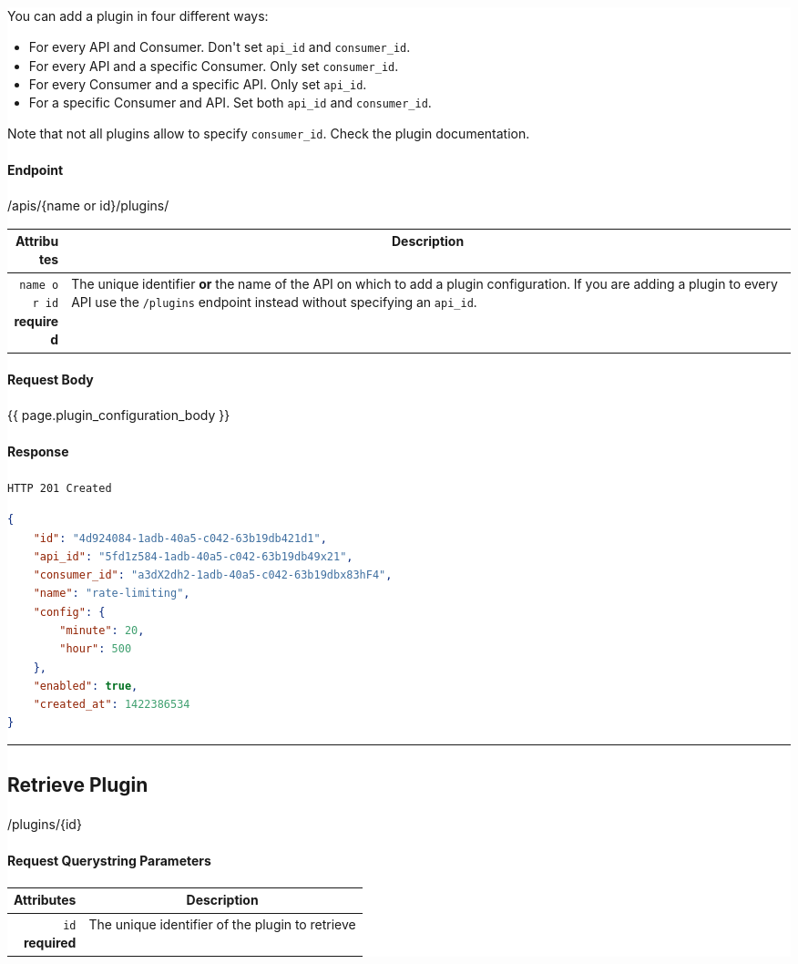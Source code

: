 You can add a plugin in four different ways:

* For every API and Consumer. Don't set `api_id` and `consumer_id`.
* For every API and a specific Consumer. Only set `consumer_id`.
* For every Consumer and a specific API. Only set `api_id`.
* For a specific Consumer and API. Set both `api_id` and `consumer_id`.

Note that not all plugins allow to specify `consumer_id`. Check the plugin documentation.

#### Endpoint

<div class="endpoint post">/apis/{name or id}/plugins/</div>

Attributes | Description
---:| ---
`name or id`<br>**required** | The unique identifier **or** the name of the API on which to add a plugin configuration. If you are adding a plugin to every API use the `/plugins` endpoint instead without specifying an `api_id`.

#### Request Body

{{ page.plugin_configuration_body }}

#### Response

```
HTTP 201 Created
```

```json
{
    "id": "4d924084-1adb-40a5-c042-63b19db421d1",
    "api_id": "5fd1z584-1adb-40a5-c042-63b19db49x21",
    "consumer_id": "a3dX2dh2-1adb-40a5-c042-63b19dbx83hF4",
    "name": "rate-limiting",
    "config": {
        "minute": 20,
        "hour": 500
    },
    "enabled": true,
    "created_at": 1422386534
}
```

---

## Retrieve Plugin

<div class="endpoint get">/plugins/{id}</div>

#### Request Querystring Parameters

Attributes | Description
---:| ---
`id`<br>**required** | The unique identifier of the plugin to retrieve
